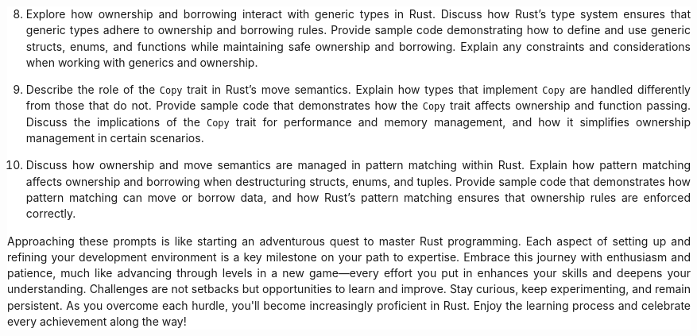 8. <p style="text-align: justify;">Explore how ownership and borrowing interact with generic types in Rust. Discuss how Rust’s type system ensures that generic types adhere to ownership and borrowing rules. Provide sample code demonstrating how to define and use generic structs, enums, and functions while maintaining safe ownership and borrowing. Explain any constraints and considerations when working with generics and ownership.</p>
9. <p style="text-align: justify;">Describe the role of the <code>Copy</code> trait in Rust’s move semantics. Explain how types that implement <code>Copy</code> are handled differently from those that do not. Provide sample code that demonstrates how the <code>Copy</code> trait affects ownership and function passing. Discuss the implications of the <code>Copy</code> trait for performance and memory management, and how it simplifies ownership management in certain scenarios.</p>
10. <p style="text-align: justify;">Discuss how ownership and move semantics are managed in pattern matching within Rust. Explain how pattern matching affects ownership and borrowing when destructuring structs, enums, and tuples. Provide sample code that demonstrates how pattern matching can move or borrow data, and how Rust’s pattern matching ensures that ownership rules are enforced correctly.</p>
<p style="text-align: justify;">
Approaching these prompts is like starting an adventurous quest to master Rust programming. Each aspect of setting up and refining your development environment is a key milestone on your path to expertise. Embrace this journey with enthusiasm and patience, much like advancing through levels in a new game—every effort you put in enhances your skills and deepens your understanding. Challenges are not setbacks but opportunities to learn and improve. Stay curious, keep experimenting, and remain persistent. As you overcome each hurdle, you'll become increasingly proficient in Rust. Enjoy the learning process and celebrate every achievement along the way!
</p>
